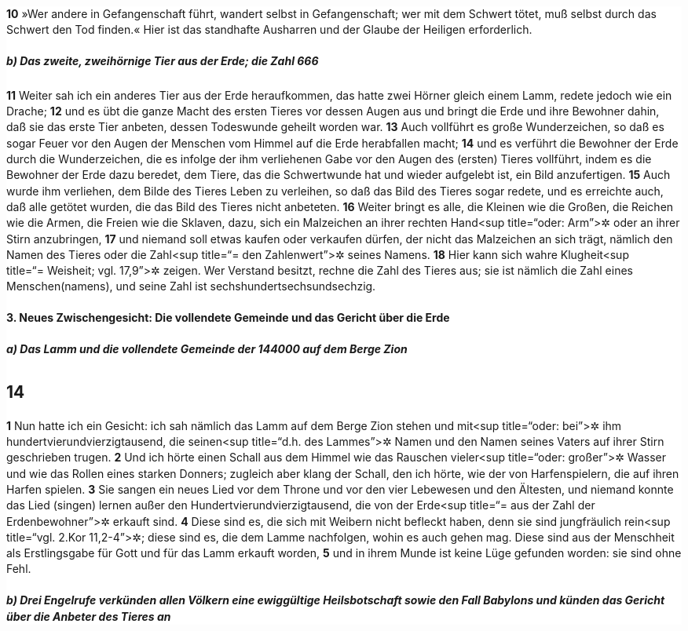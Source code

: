 **10** »Wer andere in Gefangenschaft führt, wandert selbst in Gefangenschaft; wer mit dem Schwert tötet, muß selbst durch das Schwert den Tod finden.« Hier ist das standhafte Ausharren und der Glaube der Heiligen erforderlich.

##### b) Das zweite, zweihörnige Tier aus der Erde; die Zahl 666

**11** Weiter sah ich ein anderes Tier aus der Erde heraufkommen, das hatte zwei Hörner gleich einem Lamm, redete jedoch wie ein Drache;
**12** und es übt die ganze Macht des ersten Tieres vor dessen Augen aus und bringt die Erde und ihre Bewohner dahin, daß sie das erste Tier anbeten, dessen Todeswunde geheilt worden war.
**13** Auch vollführt es große Wunderzeichen, so daß es sogar Feuer vor den Augen der Menschen vom Himmel auf die Erde herabfallen macht;
**14** und es verführt die Bewohner der Erde durch die Wunderzeichen, die es infolge der ihm verliehenen Gabe vor den Augen des (ersten) Tieres vollführt, indem es die Bewohner der Erde dazu beredet, dem Tiere, das die Schwertwunde hat und wieder aufgelebt ist, ein Bild anzufertigen.
**15** Auch wurde ihm verliehen, dem Bilde des Tieres Leben zu verleihen, so daß das Bild des Tieres sogar redete, und es erreichte auch, daß alle getötet wurden, die das Bild des Tieres nicht anbeteten.
**16** Weiter bringt es alle, die Kleinen wie die Großen, die Reichen wie die Armen, die Freien wie die Sklaven, dazu, sich ein Malzeichen an ihrer rechten Hand<sup title=“oder: Arm”>&#x2732;</sup> oder an ihrer Stirn anzubringen,
**17** und niemand soll etwas kaufen oder verkaufen dürfen, der nicht das Malzeichen an sich trägt, nämlich den Namen des Tieres oder die Zahl<sup title=“= den Zahlenwert”>&#x2732;</sup> seines Namens.
**18** Hier kann sich wahre Klugheit<sup title=“= Weisheit; vgl. 17,9”>&#x2732;</sup> zeigen. Wer Verstand besitzt, rechne die Zahl des Tieres aus; sie ist nämlich die Zahl eines Menschen(namens), und seine Zahl ist sechshundertsechsundsechzig.

#### 3. Neues Zwischengesicht: Die vollendete Gemeinde und das Gericht über die Erde

##### a) Das Lamm und die vollendete Gemeinde der 144000 auf dem Berge Zion

## 14
**1** Nun hatte ich ein Gesicht: ich sah nämlich das Lamm auf dem Berge Zion stehen und mit<sup title=“oder: bei”>&#x2732;</sup> ihm hundertvierundvierzigtausend, die seinen<sup title=“d.h. des Lammes”>&#x2732;</sup> Namen und den Namen seines Vaters auf ihrer Stirn geschrieben trugen.
**2** Und ich hörte einen Schall aus dem Himmel wie das Rauschen vieler<sup title=“oder: großer”>&#x2732;</sup> Wasser und wie das Rollen eines starken Donners; zugleich aber klang der Schall, den ich hörte, wie der von Harfenspielern, die auf ihren Harfen spielen.
**3** Sie sangen ein neues Lied vor dem Throne und vor den vier Lebewesen und den Ältesten, und niemand konnte das Lied (singen) lernen außer den Hundertvierundvierzigtausend, die von der Erde<sup title=“= aus der Zahl der Erdenbewohner”>&#x2732;</sup> erkauft sind.
**4** Diese sind es, die sich mit Weibern nicht befleckt haben, denn sie sind jungfräulich rein<sup title=“vgl. 2.Kor 11,2-4”>&#x2732;</sup>; diese sind es, die dem Lamme nachfolgen, wohin es auch gehen mag. Diese sind aus der Menschheit als Erstlingsgabe für Gott und für das Lamm erkauft worden,
**5** und in ihrem Munde ist keine Lüge gefunden worden: sie sind ohne Fehl.

##### b) Drei Engelrufe verkünden allen Völkern eine ewiggültige Heilsbotschaft sowie den Fall Babylons und künden das Gericht über die Anbeter des Tieres an
